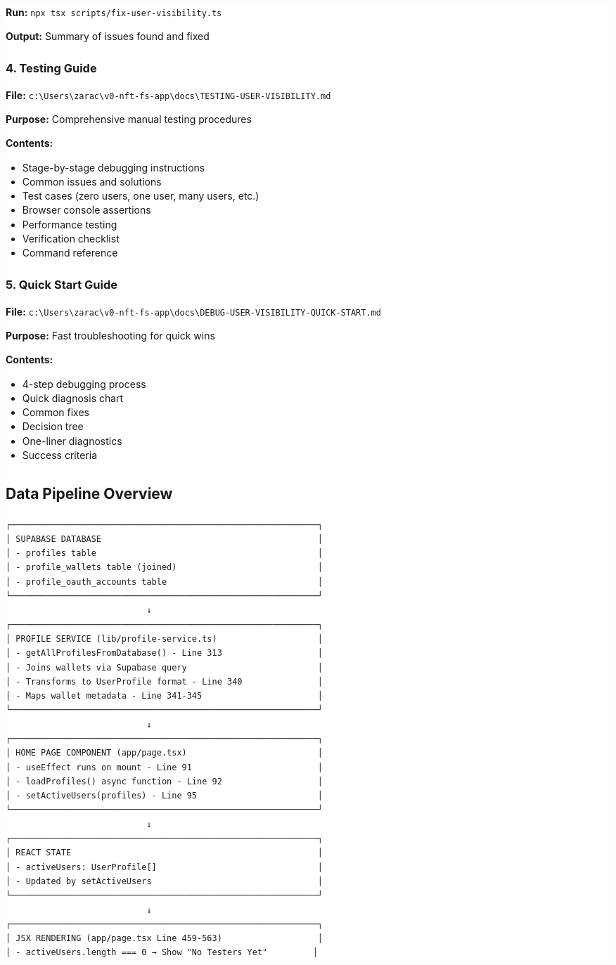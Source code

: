 **Run:** `npx tsx scripts/fix-user-visibility.ts`

**Output:** Summary of issues found and fixed

### 4. Testing Guide
**File:** `c:\Users\zarac\v0-nft-fs-app\docs\TESTING-USER-VISIBILITY.md`

**Purpose:** Comprehensive manual testing procedures

**Contents:**
- Stage-by-stage debugging instructions
- Common issues and solutions
- Test cases (zero users, one user, many users, etc.)
- Browser console assertions
- Performance testing
- Verification checklist
- Command reference

### 5. Quick Start Guide
**File:** `c:\Users\zarac\v0-nft-fs-app\docs\DEBUG-USER-VISIBILITY-QUICK-START.md`

**Purpose:** Fast troubleshooting for quick wins

**Contents:**
- 4-step debugging process
- Quick diagnosis chart
- Common fixes
- Decision tree
- One-liner diagnostics
- Success criteria

## Data Pipeline Overview

```
┌─────────────────────────────────────────────────────────────┐
│ SUPABASE DATABASE                                           │
│ - profiles table                                            │
│ - profile_wallets table (joined)                            │
│ - profile_oauth_accounts table                              │
└─────────────────────────────────────────────────────────────┘
                            ↓
┌─────────────────────────────────────────────────────────────┐
│ PROFILE SERVICE (lib/profile-service.ts)                    │
│ - getAllProfilesFromDatabase() - Line 313                   │
│ - Joins wallets via Supabase query                          │
│ - Transforms to UserProfile format - Line 340               │
│ - Maps wallet metadata - Line 341-345                       │
└─────────────────────────────────────────────────────────────┘
                            ↓
┌─────────────────────────────────────────────────────────────┐
│ HOME PAGE COMPONENT (app/page.tsx)                          │
│ - useEffect runs on mount - Line 91                         │
│ - loadProfiles() async function - Line 92                   │
│ - setActiveUsers(profiles) - Line 95                        │
└─────────────────────────────────────────────────────────────┘
                            ↓
┌─────────────────────────────────────────────────────────────┐
│ REACT STATE                                                 │
│ - activeUsers: UserProfile[]                                │
│ - Updated by setActiveUsers                                 │
└─────────────────────────────────────────────────────────────┘
                            ↓
┌─────────────────────────────────────────────────────────────┐
│ JSX RENDERING (app/page.tsx Line 459-563)                   │
│ - activeUsers.length === 0 → Show "No Testers Yet"         │
```
